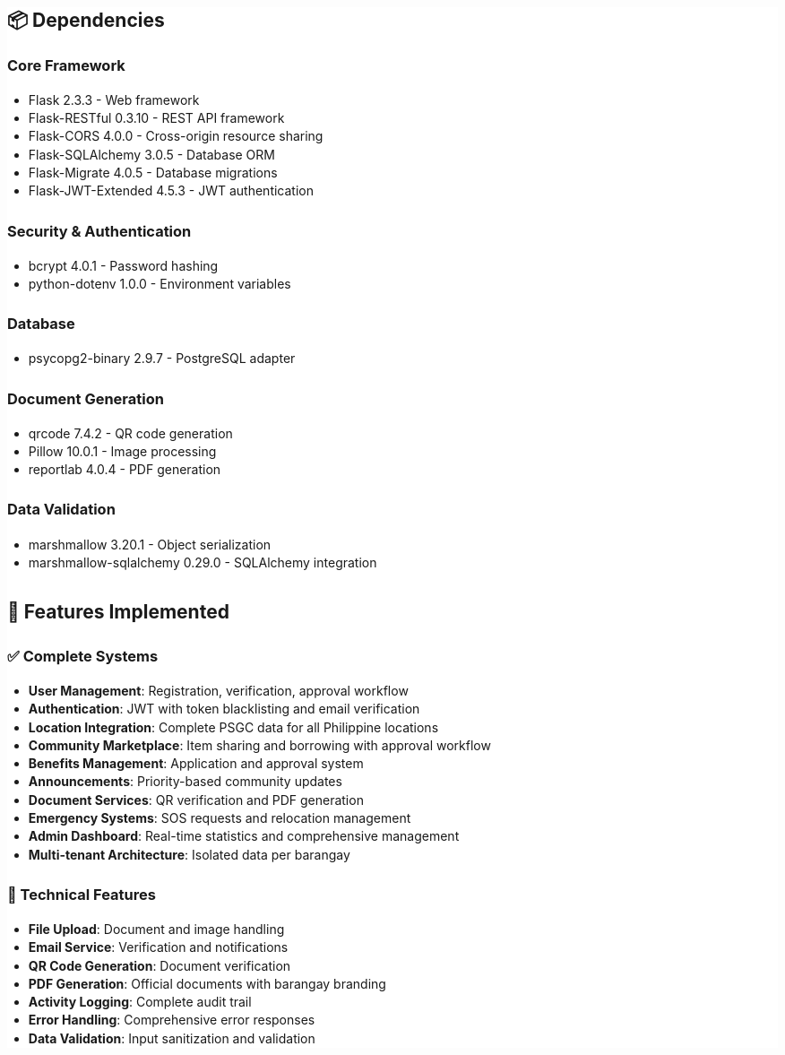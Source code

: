 ## 📦 Dependencies

### Core Framework
- Flask 2.3.3 - Web framework
- Flask-RESTful 0.3.10 - REST API framework
- Flask-CORS 4.0.0 - Cross-origin resource sharing
- Flask-SQLAlchemy 3.0.5 - Database ORM
- Flask-Migrate 4.0.5 - Database migrations
- Flask-JWT-Extended 4.5.3 - JWT authentication

### Security & Authentication
- bcrypt 4.0.1 - Password hashing
- python-dotenv 1.0.0 - Environment variables

### Database
- psycopg2-binary 2.9.7 - PostgreSQL adapter

### Document Generation
- qrcode 7.4.2 - QR code generation
- Pillow 10.0.1 - Image processing
- reportlab 4.0.4 - PDF generation

### Data Validation
- marshmallow 3.20.1 - Object serialization
- marshmallow-sqlalchemy 0.29.0 - SQLAlchemy integration

## 🎯 Features Implemented

### ✅ Complete Systems
- **User Management**: Registration, verification, approval workflow
- **Authentication**: JWT with token blacklisting and email verification
- **Location Integration**: Complete PSGC data for all Philippine locations
- **Community Marketplace**: Item sharing and borrowing with approval workflow
- **Benefits Management**: Application and approval system
- **Announcements**: Priority-based community updates
- **Document Services**: QR verification and PDF generation
- **Emergency Systems**: SOS requests and relocation management
- **Admin Dashboard**: Real-time statistics and comprehensive management
- **Multi-tenant Architecture**: Isolated data per barangay

### 🔧 Technical Features
- **File Upload**: Document and image handling
- **Email Service**: Verification and notifications
- **QR Code Generation**: Document verification
- **PDF Generation**: Official documents with barangay branding
- **Activity Logging**: Complete audit trail
- **Error Handling**: Comprehensive error responses
- **Data Validation**: Input sanitization and validation
